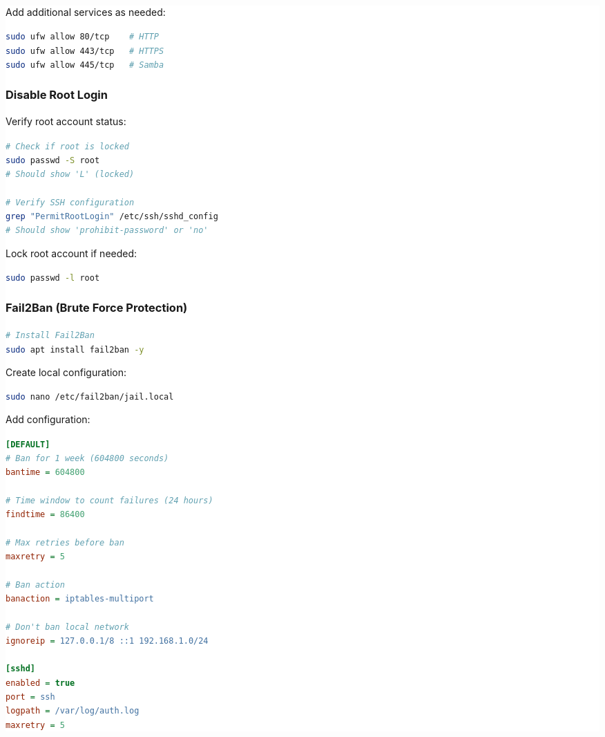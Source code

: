 Add additional services as needed:
```bash
sudo ufw allow 80/tcp    # HTTP
sudo ufw allow 443/tcp   # HTTPS
sudo ufw allow 445/tcp   # Samba
```

### Disable Root Login

Verify root account status:
```bash
# Check if root is locked
sudo passwd -S root
# Should show 'L' (locked)

# Verify SSH configuration
grep "PermitRootLogin" /etc/ssh/sshd_config
# Should show 'prohibit-password' or 'no'
```

Lock root account if needed:
```bash
sudo passwd -l root
```

### Fail2Ban (Brute Force Protection)

```bash
# Install Fail2Ban
sudo apt install fail2ban -y
```

Create local configuration:
```bash
sudo nano /etc/fail2ban/jail.local
```

Add configuration:
```ini
[DEFAULT]
# Ban for 1 week (604800 seconds)
bantime = 604800

# Time window to count failures (24 hours)
findtime = 86400

# Max retries before ban
maxretry = 5

# Ban action
banaction = iptables-multiport

# Don't ban local network
ignoreip = 127.0.0.1/8 ::1 192.168.1.0/24

[sshd]
enabled = true
port = ssh
logpath = /var/log/auth.log
maxretry = 5
```
